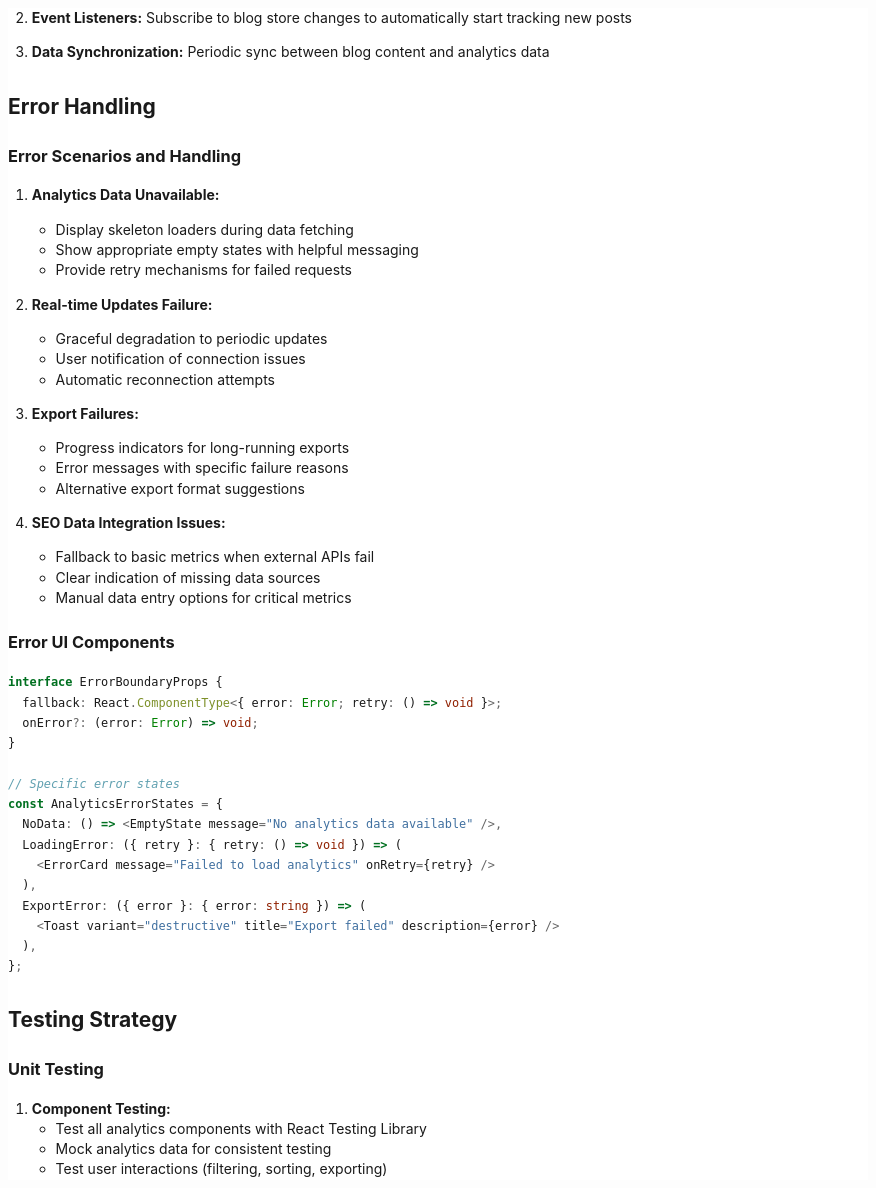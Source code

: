 2. **Event Listeners:** Subscribe to blog store changes to automatically start tracking new posts

3. **Data Synchronization:** Periodic sync between blog content and analytics data

## Error Handling

### Error Scenarios and Handling

1. **Analytics Data Unavailable:**
   - Display skeleton loaders during data fetching
   - Show appropriate empty states with helpful messaging
   - Provide retry mechanisms for failed requests

2. **Real-time Updates Failure:**
   - Graceful degradation to periodic updates
   - User notification of connection issues
   - Automatic reconnection attempts

3. **Export Failures:**
   - Progress indicators for long-running exports
   - Error messages with specific failure reasons
   - Alternative export format suggestions

4. **SEO Data Integration Issues:**
   - Fallback to basic metrics when external APIs fail
   - Clear indication of missing data sources
   - Manual data entry options for critical metrics

### Error UI Components

```typescript
interface ErrorBoundaryProps {
  fallback: React.ComponentType<{ error: Error; retry: () => void }>;
  onError?: (error: Error) => void;
}

// Specific error states
const AnalyticsErrorStates = {
  NoData: () => <EmptyState message="No analytics data available" />,
  LoadingError: ({ retry }: { retry: () => void }) => (
    <ErrorCard message="Failed to load analytics" onRetry={retry} />
  ),
  ExportError: ({ error }: { error: string }) => (
    <Toast variant="destructive" title="Export failed" description={error} />
  ),
};
```

## Testing Strategy

### Unit Testing

1. **Component Testing:**
   - Test all analytics components with React Testing Library
   - Mock analytics data for consistent testing
   - Test user interactions (filtering, sorting, exporting)
